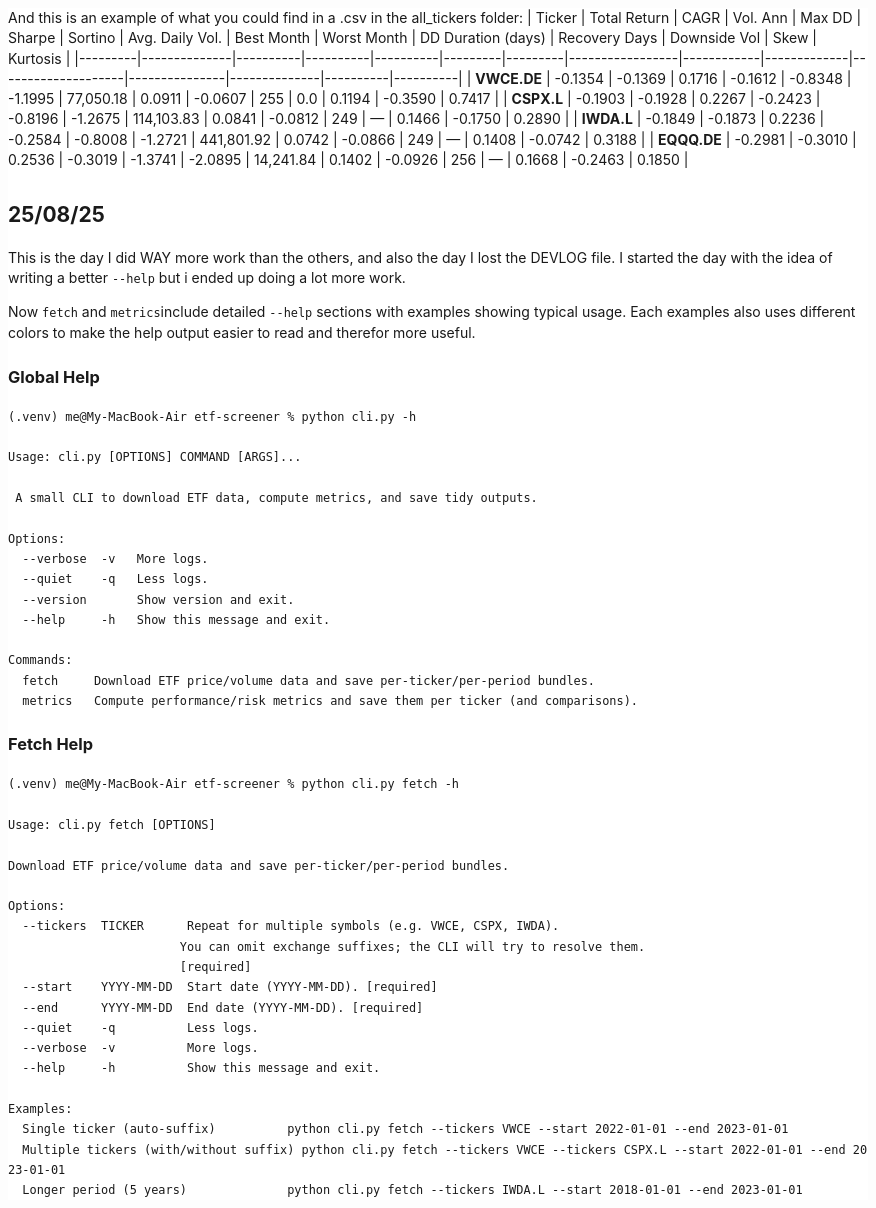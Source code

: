 And this is an example of what you could find in a .csv in the all_tickers folder:
| Ticker  | Total Return |   CAGR   | Vol. Ann |  Max DD  | Sharpe  | Sortino | Avg. Daily Vol. | Best Month | Worst Month | DD Duration (days) | Recovery Days | Downside Vol |   Skew   | Kurtosis |
|---------|--------------|----------|----------|----------|---------|---------|-----------------|------------|-------------|--------------------|---------------|--------------|----------|----------|
| **VWCE.DE** | -0.1354      | -0.1369  | 0.1716   | -0.1612  | -0.8348 | -1.1995 | 77,050.18       | 0.0911     | -0.0607     | 255                | 0.0           | 0.1194       | -0.3590  | 0.7417   |
| **CSPX.L**  | -0.1903      | -0.1928  | 0.2267   | -0.2423  | -0.8196 | -1.2675 | 114,103.83      | 0.0841     | -0.0812     | 249                | —             | 0.1466       | -0.1750  | 0.2890   |
| **IWDA.L**  | -0.1849      | -0.1873  | 0.2236   | -0.2584  | -0.8008 | -1.2721 | 441,801.92      | 0.0742     | -0.0866     | 249                | —             | 0.1408       | -0.0742  | 0.3188   |
| **EQQQ.DE** | -0.2981      | -0.3010  | 0.2536   | -0.3019  | -1.3741 | -2.0895 | 14,241.84       | 0.1402     | -0.0926     | 256                | —             | 0.1668       | -0.2463  | 0.1850   |

## 25/08/25
This is the day I did WAY more work than the others, and also the day I lost the DEVLOG file.
I started the day with the idea of writing a better `--help` but i ended up doing a lot more work.

Now `fetch` and `metrics`include detailed `--help` sections with examples showing typical usage. Each examples also uses different colors to make the help output easier to read and therefor more useful.

### Global Help
```console
(.venv) me@My-MacBook-Air etf-screener % python cli.py -h

Usage: cli.py [OPTIONS] COMMAND [ARGS]...

 A small CLI to download ETF data, compute metrics, and save tidy outputs.

Options:
  --verbose  -v   More logs.
  --quiet    -q   Less logs.
  --version       Show version and exit.
  --help     -h   Show this message and exit.

Commands:
  fetch     Download ETF price/volume data and save per-ticker/per-period bundles.
  metrics   Compute performance/risk metrics and save them per ticker (and comparisons).
```

### Fetch Help

```console
(.venv) me@My-MacBook-Air etf-screener % python cli.py fetch -h

Usage: cli.py fetch [OPTIONS]

Download ETF price/volume data and save per-ticker/per-period bundles.

Options:
  --tickers  TICKER      Repeat for multiple symbols (e.g. VWCE, CSPX, IWDA).
                        You can omit exchange suffixes; the CLI will try to resolve them.
                        [required]
  --start    YYYY-MM-DD  Start date (YYYY-MM-DD). [required]
  --end      YYYY-MM-DD  End date (YYYY-MM-DD). [required]
  --quiet    -q          Less logs.
  --verbose  -v          More logs.
  --help     -h          Show this message and exit.

Examples:
  Single ticker (auto-suffix)          python cli.py fetch --tickers VWCE --start 2022-01-01 --end 2023-01-01
  Multiple tickers (with/without suffix) python cli.py fetch --tickers VWCE --tickers CSPX.L --start 2022-01-01 --end 2023-01-01
  Longer period (5 years)              python cli.py fetch --tickers IWDA.L --start 2018-01-01 --end 2023-01-01
```